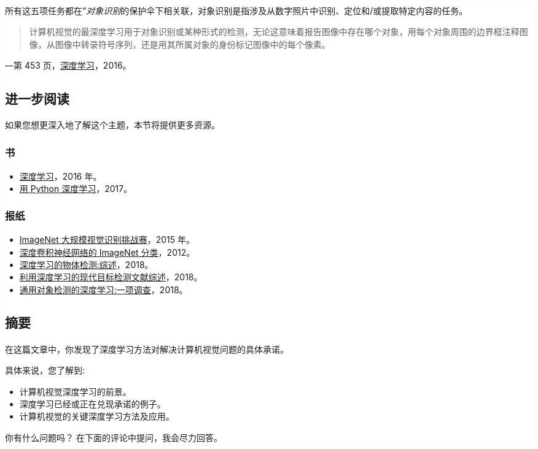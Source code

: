 所有这五项任务都在“*对象识别*的保护伞下相关联，对象识别是指涉及从数字照片中识别、定位和/或提取特定内容的任务。

> 计算机视觉的最深度学习用于对象识别或某种形式的检测，无论这意味着报告图像中存在哪个对象，用每个对象周围的边界框注释图像，从图像中转录符号序列，还是用其所属对象的身份标记图像中的每个像素。

—第 453 页，[深度学习](https://amzn.to/2EvccDe)，2016。

## 进一步阅读

如果您想更深入地了解这个主题，本节将提供更多资源。

### 书

*   [深度学习](https://amzn.to/2EvccDe)，2016 年。
*   [用 Python 深度学习](https://amzn.to/2Exheit)，2017。

### 报纸

*   [ImageNet 大规模视觉识别挑战赛](https://arxiv.org/abs/1409.0575)，2015 年。
*   [深度卷积神经网络的 ImageNet 分类](https://papers.nips.cc/paper/4824-imagenet-classification-with-deep-convolutional-neural-networks)，2012。
*   [深度学习的物体检测:综述](https://arxiv.org/abs/1807.05511)，2018。
*   [利用深度学习的现代目标检测文献综述](https://arxiv.org/abs/1808.07256)，2018。
*   [通用对象检测的深度学习:一项调查](https://arxiv.org/abs/1809.02165)，2018。

## 摘要

在这篇文章中，你发现了深度学习方法对解决计算机视觉问题的具体承诺。

具体来说，您了解到:

*   计算机视觉深度学习的前景。
*   深度学习已经或正在兑现承诺的例子。
*   计算机视觉的关键深度学习方法及应用。

你有什么问题吗？
在下面的评论中提问，我会尽力回答。